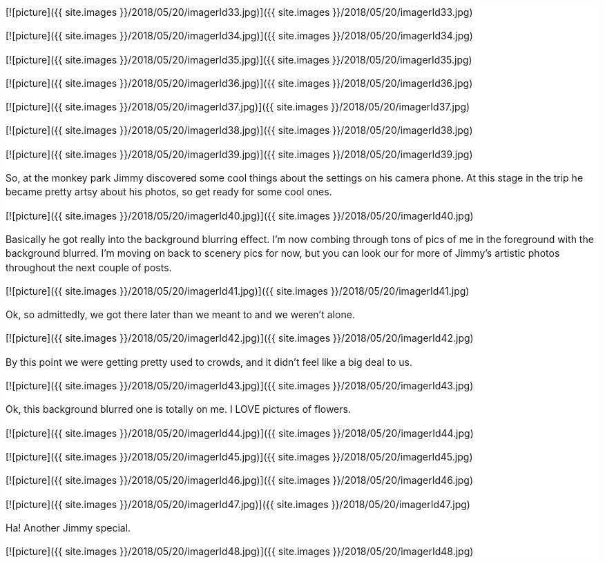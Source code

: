 [![picture]({{ site.images }}/2018/05/20/imagerId33.jpg)]({{ site.images }}/2018/05/20/imagerId33.jpg)

[![picture]({{ site.images }}/2018/05/20/imagerId34.jpg)]({{ site.images }}/2018/05/20/imagerId34.jpg)

[![picture]({{ site.images }}/2018/05/20/imagerId35.jpg)]({{ site.images }}/2018/05/20/imagerId35.jpg)

[![picture]({{ site.images }}/2018/05/20/imagerId36.jpg)]({{ site.images }}/2018/05/20/imagerId36.jpg)

[![picture]({{ site.images }}/2018/05/20/imagerId37.jpg)]({{ site.images }}/2018/05/20/imagerId37.jpg)

[![picture]({{ site.images }}/2018/05/20/imagerId38.jpg)]({{ site.images }}/2018/05/20/imagerId38.jpg)

[![picture]({{ site.images }}/2018/05/20/imagerId39.jpg)]({{ site.images }}/2018/05/20/imagerId39.jpg)

So, at the monkey park Jimmy discovered some cool things about the settings on his camera phone. At this stage in the trip he became pretty artsy about his photos, so get ready for some cool ones.

[![picture]({{ site.images }}/2018/05/20/imagerId40.jpg)]({{ site.images }}/2018/05/20/imagerId40.jpg)

Basically he got really into the background blurring effect. I’m now combing through tons of pics of me in the foreground with the background blurred. I’m moving on back to scenery pics for now, but you can look our for more of Jimmy’s artistic photos throughout the next couple of posts.

[![picture]({{ site.images }}/2018/05/20/imagerId41.jpg)]({{ site.images }}/2018/05/20/imagerId41.jpg)

Ok, so admittedly, we got there later than we meant to and we weren’t alone. 

[![picture]({{ site.images }}/2018/05/20/imagerId42.jpg)]({{ site.images }}/2018/05/20/imagerId42.jpg)

By this point we were getting pretty used to crowds, and it didn’t feel like a big deal to us.

[![picture]({{ site.images }}/2018/05/20/imagerId43.jpg)]({{ site.images }}/2018/05/20/imagerId43.jpg)

Ok, this background blurred one is totally on me. I LOVE pictures of flowers.

[![picture]({{ site.images }}/2018/05/20/imagerId44.jpg)]({{ site.images }}/2018/05/20/imagerId44.jpg)

[![picture]({{ site.images }}/2018/05/20/imagerId45.jpg)]({{ site.images }}/2018/05/20/imagerId45.jpg)

[![picture]({{ site.images }}/2018/05/20/imagerId46.jpg)]({{ site.images }}/2018/05/20/imagerId46.jpg)

[![picture]({{ site.images }}/2018/05/20/imagerId47.jpg)]({{ site.images }}/2018/05/20/imagerId47.jpg)

Ha! Another Jimmy special.

[![picture]({{ site.images }}/2018/05/20/imagerId48.jpg)]({{ site.images }}/2018/05/20/imagerId48.jpg)
